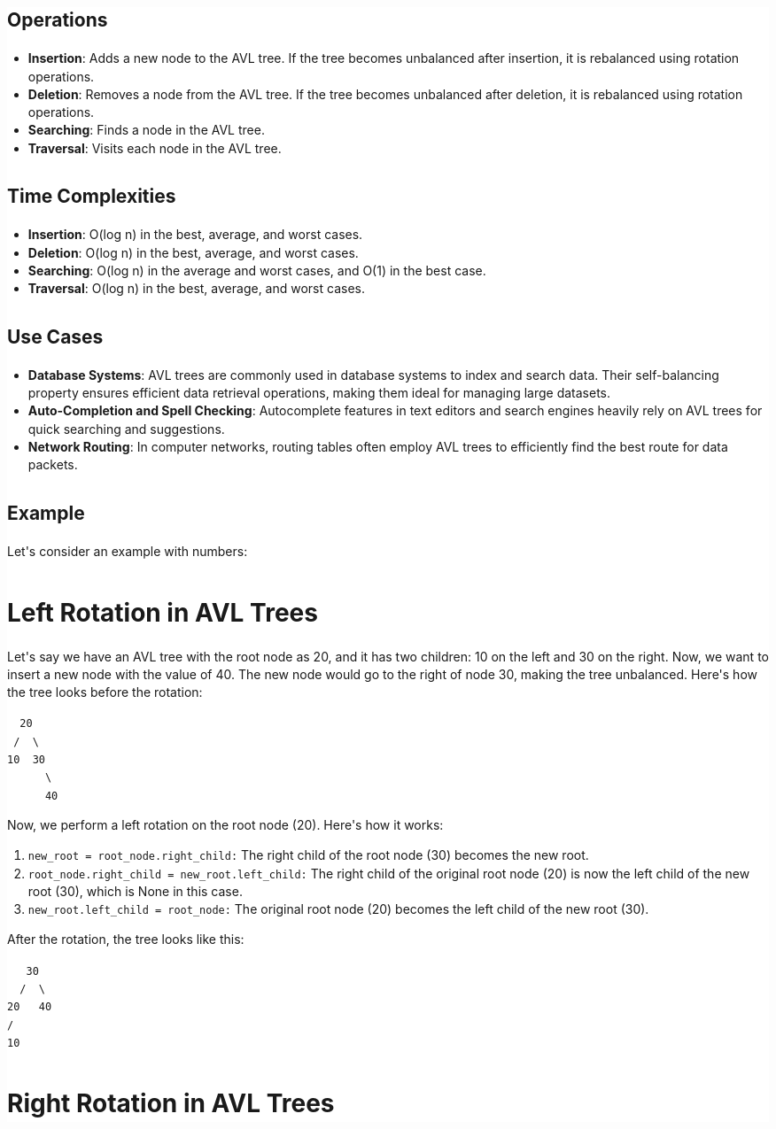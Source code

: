 ## Operations
- **Insertion**: Adds a new node to the AVL tree. If the tree becomes unbalanced after insertion, it is rebalanced using rotation operations.
- **Deletion**: Removes a node from the AVL tree. If the tree becomes unbalanced after deletion, it is rebalanced using rotation operations.
- **Searching**: Finds a node in the AVL tree.
- **Traversal**: Visits each node in the AVL tree.

## Time Complexities
- **Insertion**: O(log n) in the best, average, and worst cases.
- **Deletion**: O(log n) in the best, average, and worst cases.
- **Searching**: O(log n) in the average and worst cases, and O(1) in the best case.
- **Traversal**: O(log n) in the best, average, and worst cases.

## Use Cases
- **Database Systems**: AVL trees are commonly used in database systems to index and search data. Their self-balancing property ensures efficient data retrieval operations, making them ideal for managing large datasets.
- **Auto-Completion and Spell Checking**: Autocomplete features in text editors and search engines heavily rely on AVL trees for quick searching and suggestions.
- **Network Routing**: In computer networks, routing tables often employ AVL trees to efficiently find the best route for data packets.
## Example
Let's consider an example with numbers:
# Left Rotation in AVL Trees
Let's say we have an AVL tree with the root node as 20, and it has two children: 10 on the left and 30 on the right. Now, we want to insert a new node with the value of 40. The new node would go to the right of node 30, making the tree unbalanced. Here's how the tree looks before the rotation:
```
  20
 /  \
10  30
      \
      40
```
Now, we perform a left rotation on the root node (20). Here's how it works:

1. `new_root = root_node.right_child:` The right child of the root node (30) becomes the new root.
2. `root_node.right_child = new_root.left_child:` The right child of the original root node (20) is now the left child of the new root (30), which is None in this case.
3. `new_root.left_child = root_node:` The original root node (20) becomes the left child of the new root (30).

After the rotation, the tree looks like this:
```
   30
  /  \
20   40
/
10
```
# Right Rotation in AVL Trees
